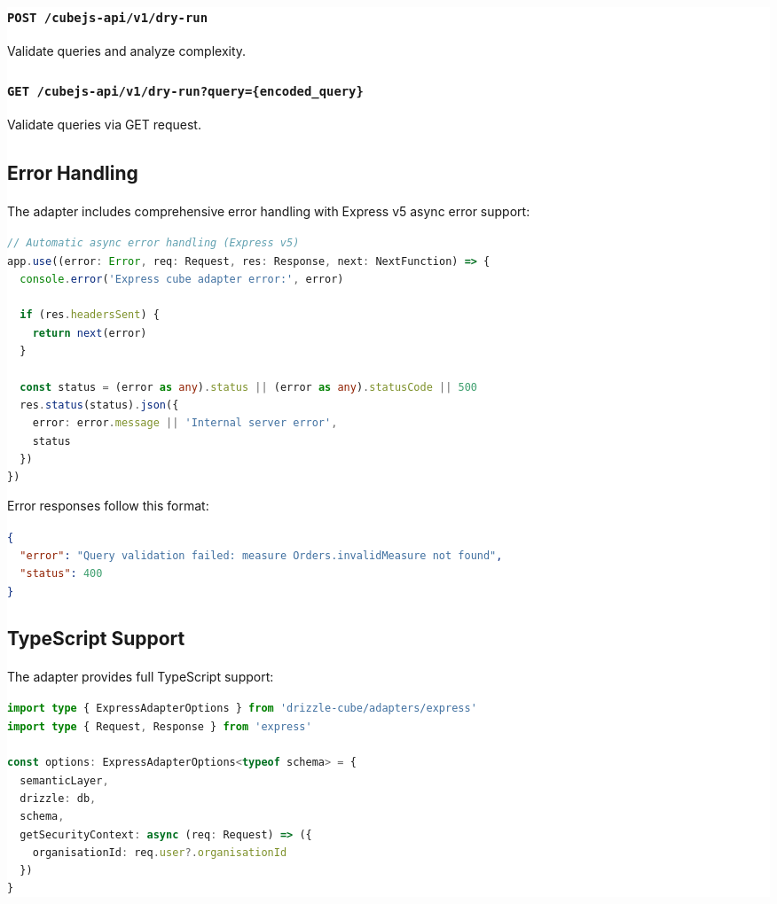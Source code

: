 ### `POST /cubejs-api/v1/dry-run`
Validate queries and analyze complexity.

### `GET /cubejs-api/v1/dry-run?query={encoded_query}`
Validate queries via GET request.

## Error Handling

The adapter includes comprehensive error handling with Express v5 async error support:

```typescript
// Automatic async error handling (Express v5)
app.use((error: Error, req: Request, res: Response, next: NextFunction) => {
  console.error('Express cube adapter error:', error)
  
  if (res.headersSent) {
    return next(error)
  }
  
  const status = (error as any).status || (error as any).statusCode || 500
  res.status(status).json({
    error: error.message || 'Internal server error',
    status
  })
})
```

Error responses follow this format:
```json
{
  "error": "Query validation failed: measure Orders.invalidMeasure not found",
  "status": 400
}
```

## TypeScript Support

The adapter provides full TypeScript support:

```typescript
import type { ExpressAdapterOptions } from 'drizzle-cube/adapters/express'
import type { Request, Response } from 'express'

const options: ExpressAdapterOptions<typeof schema> = {
  semanticLayer,
  drizzle: db,
  schema,
  getSecurityContext: async (req: Request) => ({
    organisationId: req.user?.organisationId
  })
}
```
